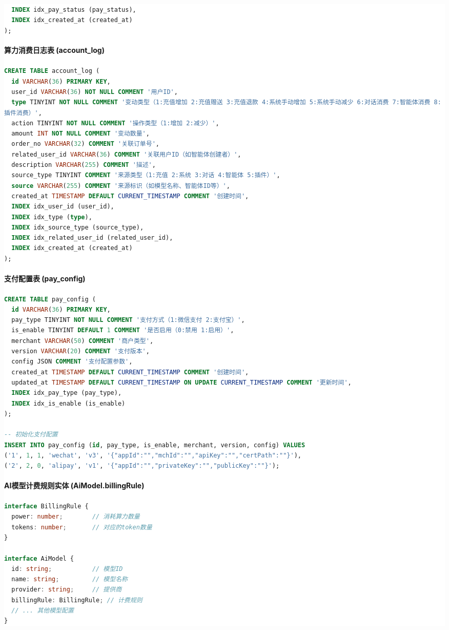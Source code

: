 ```sql
  INDEX idx_pay_status (pay_status),
  INDEX idx_created_at (created_at)
);
```

#### 算力消费日志表 (account_log)
```sql
CREATE TABLE account_log (
  id VARCHAR(36) PRIMARY KEY,
  user_id VARCHAR(36) NOT NULL COMMENT '用户ID',
  type TINYINT NOT NULL COMMENT '变动类型（1:充值增加 2:充值赠送 3:充值退款 4:系统手动增加 5:系统手动减少 6:对话消费 7:智能体消费 8:插件消费）',
  action TINYINT NOT NULL COMMENT '操作类型（1:增加 2:减少）',
  amount INT NOT NULL COMMENT '变动数量',
  order_no VARCHAR(32) COMMENT '关联订单号',
  related_user_id VARCHAR(36) COMMENT '关联用户ID（如智能体创建者）',
  description VARCHAR(255) COMMENT '描述',
  source_type TINYINT COMMENT '来源类型（1:充值 2:系统 3:对话 4:智能体 5:插件）',
  source VARCHAR(255) COMMENT '来源标识（如模型名称、智能体ID等）',
  created_at TIMESTAMP DEFAULT CURRENT_TIMESTAMP COMMENT '创建时间',
  INDEX idx_user_id (user_id),
  INDEX idx_type (type),
  INDEX idx_source_type (source_type),
  INDEX idx_related_user_id (related_user_id),
  INDEX idx_created_at (created_at)
);
```

#### 支付配置表 (pay_config)
```sql
CREATE TABLE pay_config (
  id VARCHAR(36) PRIMARY KEY,
  pay_type TINYINT NOT NULL COMMENT '支付方式（1:微信支付 2:支付宝）',
  is_enable TINYINT DEFAULT 1 COMMENT '是否启用（0:禁用 1:启用）',
  merchant VARCHAR(50) COMMENT '商户类型',
  version VARCHAR(20) COMMENT '支付版本',
  config JSON COMMENT '支付配置参数',
  created_at TIMESTAMP DEFAULT CURRENT_TIMESTAMP COMMENT '创建时间',
  updated_at TIMESTAMP DEFAULT CURRENT_TIMESTAMP ON UPDATE CURRENT_TIMESTAMP COMMENT '更新时间',
  INDEX idx_pay_type (pay_type),
  INDEX idx_is_enable (is_enable)
);

-- 初始化支付配置
INSERT INTO pay_config (id, pay_type, is_enable, merchant, version, config) VALUES
('1', 1, 1, 'wechat', 'v3', '{"appId":"","mchId":"","apiKey":"","certPath":""}'),
('2', 2, 0, 'alipay', 'v1', '{"appId":"","privateKey":"","publicKey":""}');
```

#### AI模型计费规则实体 (AiModel.billingRule)
```typescript
interface BillingRule {
  power: number;        // 消耗算力数量
  tokens: number;       // 对应的token数量
}

interface AiModel {
  id: string;           // 模型ID
  name: string;         // 模型名称
  provider: string;     // 提供商
  billingRule: BillingRule; // 计费规则
  // ... 其他模型配置
}
```
